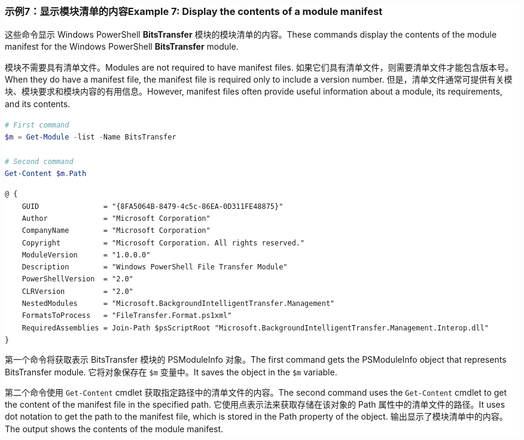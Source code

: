 ### <span data-ttu-id="8c3fe-158">示例7：显示模块清单的内容</span><span class="sxs-lookup"><span data-stu-id="8c3fe-158">Example 7: Display the contents of a module manifest</span></span>

<span data-ttu-id="8c3fe-159">这些命令显示 Windows PowerShell **BitsTransfer** 模块的模块清单的内容。</span><span class="sxs-lookup"><span data-stu-id="8c3fe-159">These commands display the contents of the module manifest for the Windows PowerShell **BitsTransfer** module.</span></span>

<span data-ttu-id="8c3fe-160">模块不需要具有清单文件。</span><span class="sxs-lookup"><span data-stu-id="8c3fe-160">Modules are not required to have manifest files.</span></span> <span data-ttu-id="8c3fe-161">如果它们具有清单文件，则需要清单文件才能包含版本号。</span><span class="sxs-lookup"><span data-stu-id="8c3fe-161">When they do have a manifest file, the manifest file is required only to include a version number.</span></span> <span data-ttu-id="8c3fe-162">但是，清单文件通常可提供有关模块、模块要求和模块内容的有用信息。</span><span class="sxs-lookup"><span data-stu-id="8c3fe-162">However, manifest files often provide useful information about a module, its requirements, and its contents.</span></span>

```powershell
# First command
$m = Get-Module -list -Name BitsTransfer

# Second command
Get-Content $m.Path
```

```Output
@ {
    GUID               = "{8FA5064B-8479-4c5c-86EA-0D311FE48875}"
    Author             = "Microsoft Corporation"
    CompanyName        = "Microsoft Corporation"
    Copyright          = "Microsoft Corporation. All rights reserved."
    ModuleVersion      = "1.0.0.0"
    Description        = "Windows PowerShell File Transfer Module"
    PowerShellVersion  = "2.0"
    CLRVersion         = "2.0"
    NestedModules      = "Microsoft.BackgroundIntelligentTransfer.Management"
    FormatsToProcess   = "FileTransfer.Format.ps1xml"
    RequiredAssemblies = Join-Path $psScriptRoot "Microsoft.BackgroundIntelligentTransfer.Management.Interop.dll"
}
```

<span data-ttu-id="8c3fe-163">第一个命令将获取表示 BitsTransfer 模块的 PSModuleInfo 对象。</span><span class="sxs-lookup"><span data-stu-id="8c3fe-163">The first command gets the PSModuleInfo object that represents BitsTransfer module.</span></span> <span data-ttu-id="8c3fe-164">它将对象保存在 `$m` 变量中。</span><span class="sxs-lookup"><span data-stu-id="8c3fe-164">It saves the object in the `$m` variable.</span></span>

<span data-ttu-id="8c3fe-165">第二个命令使用 `Get-Content` cmdlet 获取指定路径中的清单文件的内容。</span><span class="sxs-lookup"><span data-stu-id="8c3fe-165">The second command uses the `Get-Content` cmdlet to get the content of the manifest file in the specified path.</span></span> <span data-ttu-id="8c3fe-166">它使用点表示法来获取存储在该对象的 Path 属性中的清单文件的路径。</span><span class="sxs-lookup"><span data-stu-id="8c3fe-166">It uses dot notation to get the path to the manifest file, which is stored in the Path property of the object.</span></span> <span data-ttu-id="8c3fe-167">输出显示了模块清单中的内容。</span><span class="sxs-lookup"><span data-stu-id="8c3fe-167">The output shows the contents of the module manifest.</span></span>
